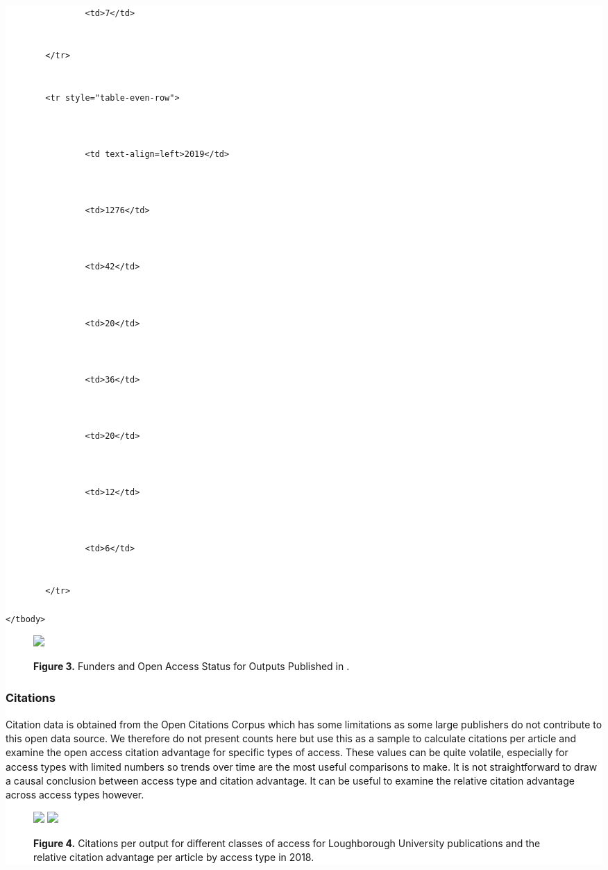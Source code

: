                 
                    
                    <td>7</td>
                    
                
            </tr>
        
            
            <tr style="table-even-row">
            
                
                    
                    <td text-align=left>2019</td>
                    
                
                    
                    <td>1276</td>
                    
                
                    
                    <td>42</td>
                    
                
                    
                    <td>20</td>
                    
                
                    
                    <td>36</td>
                    
                
                    
                    <td>20</td>
                    
                
                    
                    <td>12</td>
                    
                
                    
                    <td>6</td>
                    
                
            </tr>
        
    </tbody>
</table>

<figure>
    <p>
    <img src="funder_bar_chart.png" width=600 />
    <figcaption><strong>Figure 3.</strong> Funders and Open Access Status for Outputs Published in .</figcaption>
</figure>

### Citations

Citation data is obtained from the Open Citations Corpus which has some limitations as some large publishers do not contribute to this open data source. We therefore do not present counts here but use this as a sample to calculate citations per article and examine the open access citation advantage for specific types of access. These values can be quite volatile, especially for access types with limited numbers so trends over time are the most useful comparisons to make. It is not straightforward to draw a causal conclusion between access type and citation advantage. It can be useful to examine the relative citation advantage across access types however. 

<figure>
    <p>
    <img src="cite_per-article.png" width=450px />
    <img src="cite_bar.png" width=350px />
    <figcaption><strong>Figure 4.</strong> Citations per output for different classes of access for Loughborough University publications and the relative citation advantage per article by access type in 2018.</figcaption>
</figure>
